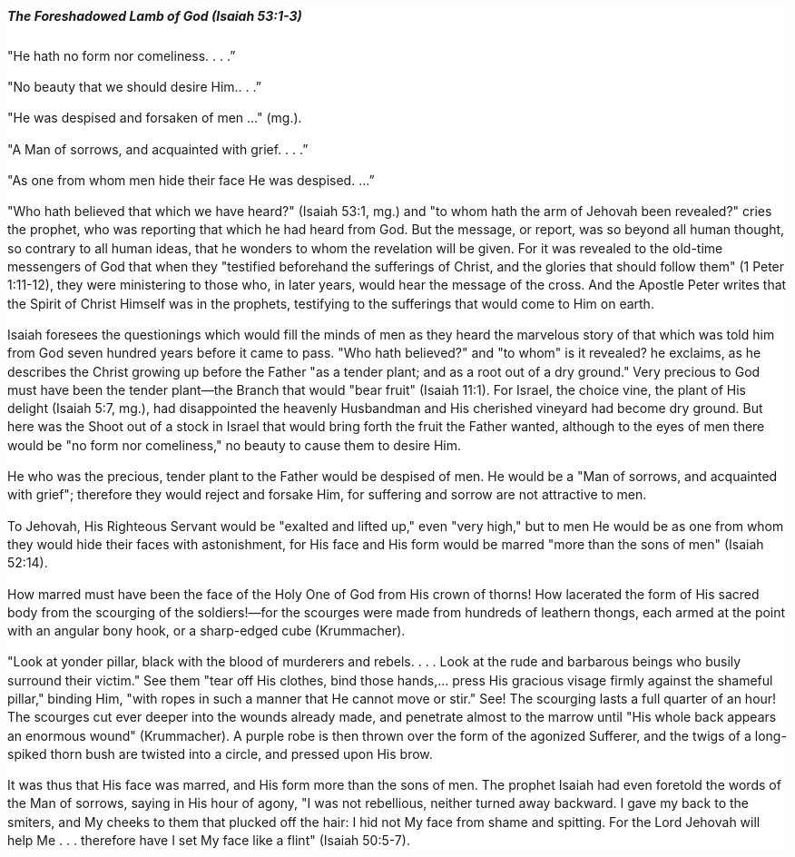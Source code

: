 <h5>The Foreshadowed Lamb of God (Isaiah 53:1-3)</h5>

"He hath no form nor comeliness. . . .”  

"No beauty that we should desire Him.. . .”  

"He was despised and forsaken of men ..." (mg.).  

"A Man of sorrows, and acquainted with grief. . . .”  

"As one from whom men hide their face He was despised. ...”  

"Who hath believed that which we have heard?" (Isaiah 53:1, mg.) and "to whom hath the arm of Jehovah been revealed?" cries the prophet, who was reporting that which he had heard from God. But the message, or report, was so beyond all human thought, so contrary to all human ideas, that he wonders to whom the revelation will be given. For it was revealed to the old-time messengers of God that when they "testified beforehand the sufferings of Christ, and the glories that should follow them" (1 Peter 1:11-12), they were ministering to those who, in later years, would hear the message of the cross. And the Apostle Peter writes that the Spirit of Christ Himself was in the prophets, testifying to the sufferings that would come to Him on earth.  

Isaiah foresees the questionings which would fill the minds of men as they heard the marvelous story of that which was told him from God seven hundred years before it came to pass. "Who hath believed?" and "to whom" is it revealed? he exclaims, as he describes the Christ growing up before the Father "as a tender plant; and as a root out of a dry ground." Very precious to God must have been the tender plant—the Branch that would "bear fruit" (Isaiah 11:1). For Israel, the choice vine, the plant of His delight (Isaiah 5:7, mg.), had disappointed the heavenly Husbandman and His cherished vineyard had become dry ground. But here was the Shoot out of a stock in Israel that would bring forth the fruit the Father wanted, although to the eyes of men there would be "no form nor comeliness," no beauty to cause them to desire Him.  

He who was the precious, tender plant to the Father would be despised of men. He would be a "Man of sorrows, and acquainted with grief"; therefore they would reject and forsake Him, for suffering and sorrow are not attractive to men.  

To Jehovah, His Righteous Servant would be "exalted and lifted up," even "very high," but to men He would be as one from whom they would hide their faces with astonishment, for His face and His form would be marred "more than the sons of men" (Isaiah 52:14).  

How marred must have been the face of the Holy One of God from His crown of thorns! How lacerated the form of His sacred body from the scourging of the soldiers!—for the scourges were made from hundreds of leathern thongs, each armed at the point with an angular bony hook, or a sharp-edged cube (Krummacher).  

"Look at yonder pillar, black with the blood of murderers and rebels. . . . Look at the rude and barbarous beings who busily surround their victim." See them "tear off His clothes, bind those hands,... press His gracious visage firmly against the shameful pillar," binding Him, "with ropes in such a manner that He cannot move or stir." See! The scourging lasts a full quarter of an hour! The scourges cut ever deeper into the wounds already made, and penetrate almost to the marrow until "His whole back appears an enormous wound" (Krummacher). A purple robe is then thrown over the form of the agonized Sufferer, and the twigs of a long-spiked thorn bush are twisted into a circle, and pressed upon His brow.  

It was thus that His face was marred, and His form more than the sons of men. The prophet Isaiah had even foretold the words of the Man of sorrows, saying in His hour of agony, "I was not rebellious, neither turned away backward. I gave my back to the smiters, and My cheeks to them that plucked off the hair: I hid not My face from shame and spitting. For the Lord Jehovah will help Me . . . therefore have I set My face like a flint" (Isaiah 50:5-7).  

